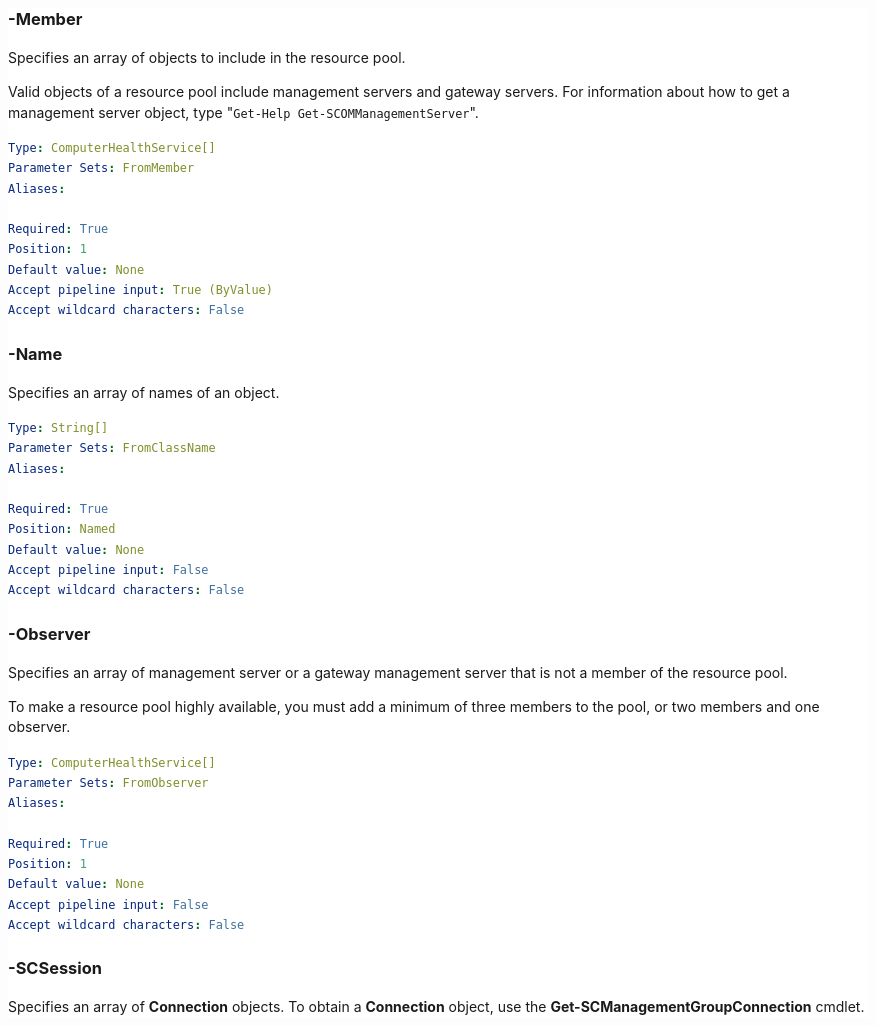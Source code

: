 ### -Member
Specifies an array of objects to include in the resource pool.

Valid objects of a resource pool include management servers and gateway servers.
For information about how to get a management server object, type "`Get-Help Get-SCOMManagementServer`".

```yaml
Type: ComputerHealthService[]
Parameter Sets: FromMember
Aliases: 

Required: True
Position: 1
Default value: None
Accept pipeline input: True (ByValue)
Accept wildcard characters: False
```

### -Name
Specifies an array of names of an object.

```yaml
Type: String[]
Parameter Sets: FromClassName
Aliases: 

Required: True
Position: Named
Default value: None
Accept pipeline input: False
Accept wildcard characters: False
```

### -Observer
Specifies an array of management server or a gateway management server that is not a member of the resource pool.

To make a resource pool highly available, you must add a minimum of three members to the pool, or two members and one observer.

```yaml
Type: ComputerHealthService[]
Parameter Sets: FromObserver
Aliases: 

Required: True
Position: 1
Default value: None
Accept pipeline input: False
Accept wildcard characters: False
```

### -SCSession
Specifies an array of **Connection** objects.
To obtain a **Connection** object, use the **Get-SCManagementGroupConnection** cmdlet.
